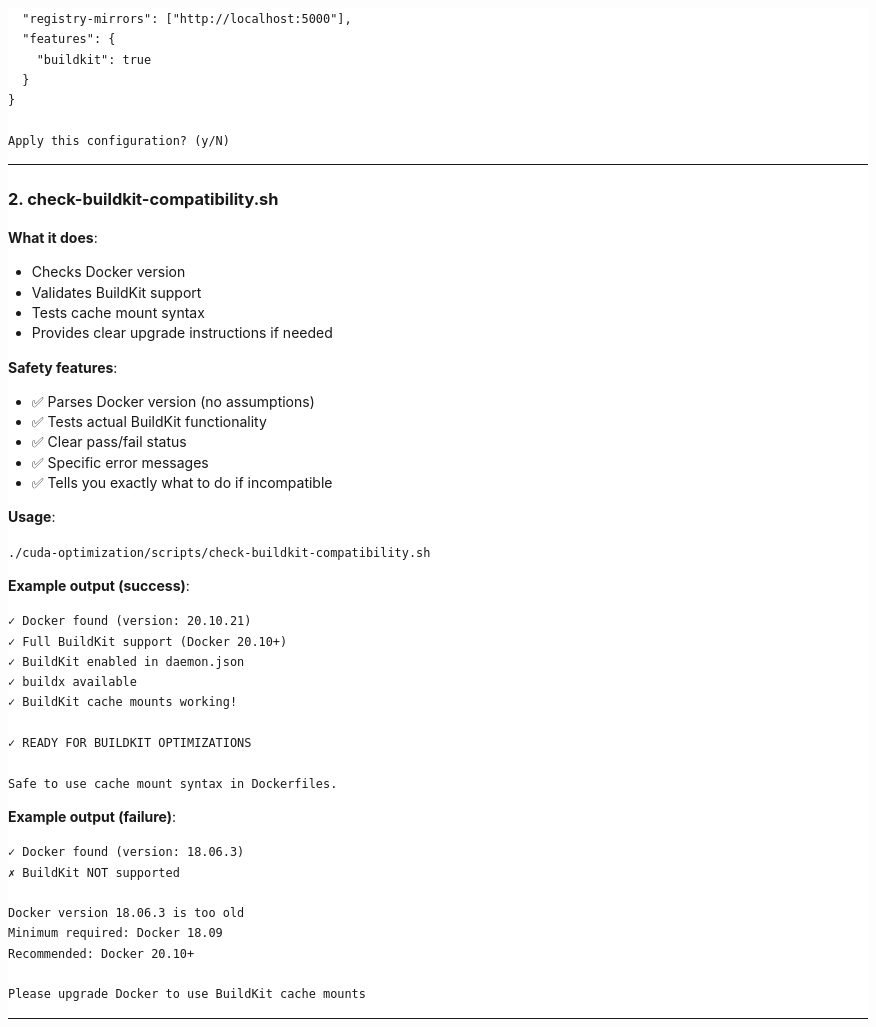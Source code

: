 ```
  "registry-mirrors": ["http://localhost:5000"],
  "features": {
    "buildkit": true
  }
}

Apply this configuration? (y/N)
```

---

### 2. check-buildkit-compatibility.sh

**What it does**:
- Checks Docker version
- Validates BuildKit support
- Tests cache mount syntax
- Provides clear upgrade instructions if needed

**Safety features**:
- ✅ Parses Docker version (no assumptions)
- ✅ Tests actual BuildKit functionality
- ✅ Clear pass/fail status
- ✅ Specific error messages
- ✅ Tells you exactly what to do if incompatible

**Usage**:
```bash
./cuda-optimization/scripts/check-buildkit-compatibility.sh
```

**Example output (success)**:
```
✓ Docker found (version: 20.10.21)
✓ Full BuildKit support (Docker 20.10+)
✓ BuildKit enabled in daemon.json
✓ buildx available
✓ BuildKit cache mounts working!

✓ READY FOR BUILDKIT OPTIMIZATIONS

Safe to use cache mount syntax in Dockerfiles.
```

**Example output (failure)**:
```
✓ Docker found (version: 18.06.3)
✗ BuildKit NOT supported

Docker version 18.06.3 is too old
Minimum required: Docker 18.09
Recommended: Docker 20.10+

Please upgrade Docker to use BuildKit cache mounts
```

---